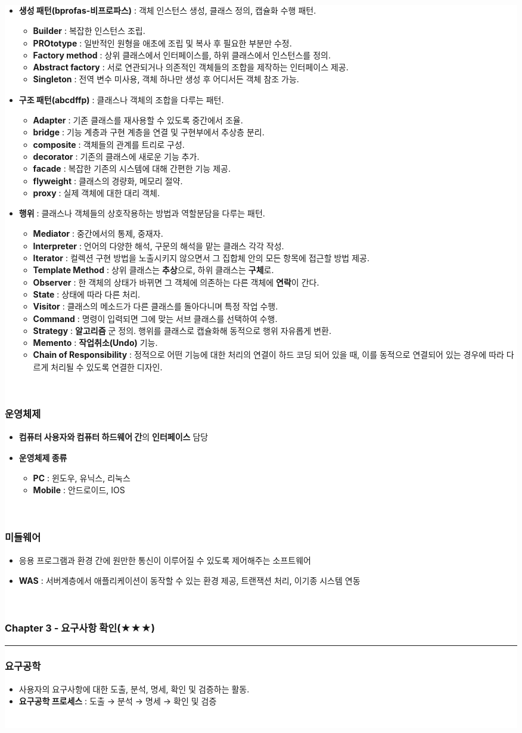   - **생성 패턴(bprofas-비프로파스)** : 객체 인스턴스 생성, 클래스 정의, 캡슐화 수행 패턴.
    - **Builder** : 복잡한 인스턴스 조립.
    - **PROtotype** : 일반적인 원형을 애초에 조립 및 복사 후 필요한 부분만 수정.
    - **Factory method** : 상위 클래스에서 인터페이스를, 하위 클래스에서 인스턴스를 정의.
    - **Abstract factory** : 서로 연관되거나 의존적인 객체들의 조합을 제작하는 인터페이스 제공.
    - **Singleton** : 전역 변수 미사용, 객체 하나만 생성 후 어디서든 객체 참조 가능.
   
  - **구조 패턴(abcdffp)** : 클래스나 객체의 조합을 다루는 패턴.
    - **Adapter** : 기존 클래스를 재사용할 수 있도록 중간에서 조율.
    - **bridge** : 기능 계층과 구현 계층을 연결 및 구현부에서 추상층 분리.
    - **composite** : 객체들의 관계를 트리로 구성.
    - **decorator** : 기존의 클래스에 새로운 기능 추가.
    - **facade** : 복잡한 기존의 시스템에 대해 간편한 기능 제공.
    - **flyweight** : 클래스의 경량화, 메모리 절약.
    - **proxy** : 실제 객체에 대한 대리 객체.
   
  - **행위** : 클래스나 객체들의 상호작용하는 방법과 역할분담을 다루는 패턴.
    - **Mediator** : 중간에서의 통제, 중재자.
    - **Interpreter** : 언어의 다양한 해석, 구문의 해석을 맡는 클래스 각각 작성.
    - **Iterator** : 컬렉션 구현 방법을 노출시키지 않으면서 그 집합체 안의 모든 항목에 접근할 방법 제공.
    - **Template Method** : 상위 클래스는 **추상**으로, 하위 클래스는 **구체**로.
    - **Observer** : 한 객체의 상태가 바뀌면 그 객체에 의존하는 다른 객체에 **연락**이 간다.
    - **State** : 상태에 따라 다른 처리.
    - **Visitor** : 클래스의 메소드가 다른 클래스를 돌아다니며 특정 작업 수행.
    - **Command** : 명령이 입력되면 그에 맞는 서브 클래스를 선택하여 수행.
    - **Strategy** : **알고리즘** 군 정의. 행위를 클래스로 캡슐화해 동적으로 행위 자유롭게 변환.
    - **Memento** : **작업취소(Undo)** 기능.
    - **Chain of Responsibility** : 정적으로 어떤 기능에 대한 처리의 연결이 하드 코딩 되어 있을 때, 이를 동적으로 연결되어 있는 경우에 따라 다르게 처리될 수 있도록 연결한 디자인.
<br>

  ### 운영체제
  - **컴퓨터 사용자와 컴퓨터 하드웨어 간**의 **인터페이스** 담당

  - **운영체제 종류**
    - **PC** : 윈도우, 유닉스, 리눅스
    - **Mobile** : 안드로이드, IOS
<br>

  ### 미들웨어
  - 응용 프로그램과 환경 간에 원만한 통신이 이루어질 수 있도록 제어해주는 소프트웨어

  - **WAS** : 서버계층에서 애플리케이션이 동작할 수 있는 환경 제공, 트랜잭션 처리, 이기종 시스템 연동
<br>


### Chapter 3 - 요구사항 확인(★★★)
---
  ### 요구공학
  - 사용자의 요구사항에 대한 도출, 분석, 명세, 확인 및 검증하는 활동.
  - **요구공학 프로세스** : 도출 → 분석 → 명세 → 확인 및 검증
<br>
